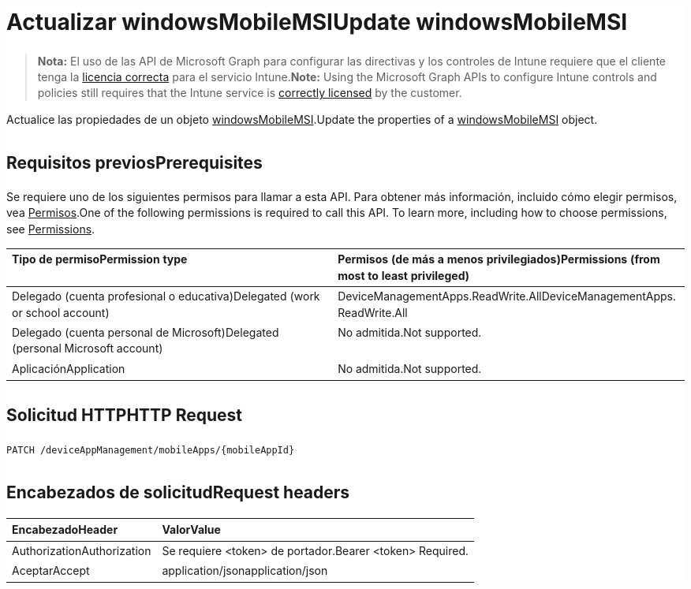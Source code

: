 # <a name="update-windowsmobilemsi"></a><span data-ttu-id="db90e-101">Actualizar windowsMobileMSI</span><span class="sxs-lookup"><span data-stu-id="db90e-101">Update windowsMobileMSI</span></span>

> <span data-ttu-id="db90e-102">**Nota:** El uso de las API de Microsoft Graph para configurar las directivas y los controles de Intune requiere que el cliente tenga la [licencia correcta](https://go.microsoft.com/fwlink/?linkid=839381) para el servicio Intune.</span><span class="sxs-lookup"><span data-stu-id="db90e-102">**Note:** Using the Microsoft Graph APIs to configure Intune controls and policies still requires that the Intune service is [correctly licensed](https://go.microsoft.com/fwlink/?linkid=839381) by the customer.</span></span>

<span data-ttu-id="db90e-103">Actualice las propiedades de un objeto [windowsMobileMSI](../resources/intune_apps_windowsmobilemsi.md).</span><span class="sxs-lookup"><span data-stu-id="db90e-103">Update the properties of a [windowsMobileMSI](../resources/intune_apps_windowsmobilemsi.md) object.</span></span>
## <a name="prerequisites"></a><span data-ttu-id="db90e-104">Requisitos previos</span><span class="sxs-lookup"><span data-stu-id="db90e-104">Prerequisites</span></span>
<span data-ttu-id="db90e-p101">Se requiere uno de los siguientes permisos para llamar a esta API. Para obtener más información, incluido cómo elegir permisos, vea [Permisos](../../../concepts/permissions_reference.md).</span><span class="sxs-lookup"><span data-stu-id="db90e-p101">One of the following permissions is required to call this API. To learn more, including how to choose permissions, see [Permissions](../../../concepts/permissions_reference.md).</span></span>

|<span data-ttu-id="db90e-107">Tipo de permiso</span><span class="sxs-lookup"><span data-stu-id="db90e-107">Permission type</span></span>|<span data-ttu-id="db90e-108">Permisos (de más a menos privilegiados)</span><span class="sxs-lookup"><span data-stu-id="db90e-108">Permissions (from most to least privileged)</span></span>|
|:---|:---|
|<span data-ttu-id="db90e-109">Delegado (cuenta profesional o educativa)</span><span class="sxs-lookup"><span data-stu-id="db90e-109">Delegated (work or school account)</span></span>|<span data-ttu-id="db90e-110">DeviceManagementApps.ReadWrite.All</span><span class="sxs-lookup"><span data-stu-id="db90e-110">DeviceManagementApps.ReadWrite.All</span></span>|
|<span data-ttu-id="db90e-111">Delegado (cuenta personal de Microsoft)</span><span class="sxs-lookup"><span data-stu-id="db90e-111">Delegated (personal Microsoft account)</span></span>|<span data-ttu-id="db90e-112">No admitida.</span><span class="sxs-lookup"><span data-stu-id="db90e-112">Not supported.</span></span>|
|<span data-ttu-id="db90e-113">Aplicación</span><span class="sxs-lookup"><span data-stu-id="db90e-113">Application</span></span>|<span data-ttu-id="db90e-114">No admitida.</span><span class="sxs-lookup"><span data-stu-id="db90e-114">Not supported.</span></span>|

## <a name="http-request"></a><span data-ttu-id="db90e-115">Solicitud HTTP</span><span class="sxs-lookup"><span data-stu-id="db90e-115">HTTP Request</span></span>

``` http
PATCH /deviceAppManagement/mobileApps/{mobileAppId}
```

## <a name="request-headers"></a><span data-ttu-id="db90e-116">Encabezados de solicitud</span><span class="sxs-lookup"><span data-stu-id="db90e-116">Request headers</span></span>
|<span data-ttu-id="db90e-117">Encabezado</span><span class="sxs-lookup"><span data-stu-id="db90e-117">Header</span></span>|<span data-ttu-id="db90e-118">Valor</span><span class="sxs-lookup"><span data-stu-id="db90e-118">Value</span></span>|
|:---|:---|
|<span data-ttu-id="db90e-119">Authorization</span><span class="sxs-lookup"><span data-stu-id="db90e-119">Authorization</span></span>|<span data-ttu-id="db90e-120">Se requiere &lt;token&gt; de portador.</span><span class="sxs-lookup"><span data-stu-id="db90e-120">Bearer &lt;token&gt; Required.</span></span>|
|<span data-ttu-id="db90e-121">Aceptar</span><span class="sxs-lookup"><span data-stu-id="db90e-121">Accept</span></span>|<span data-ttu-id="db90e-122">application/json</span><span class="sxs-lookup"><span data-stu-id="db90e-122">application/json</span></span>|
